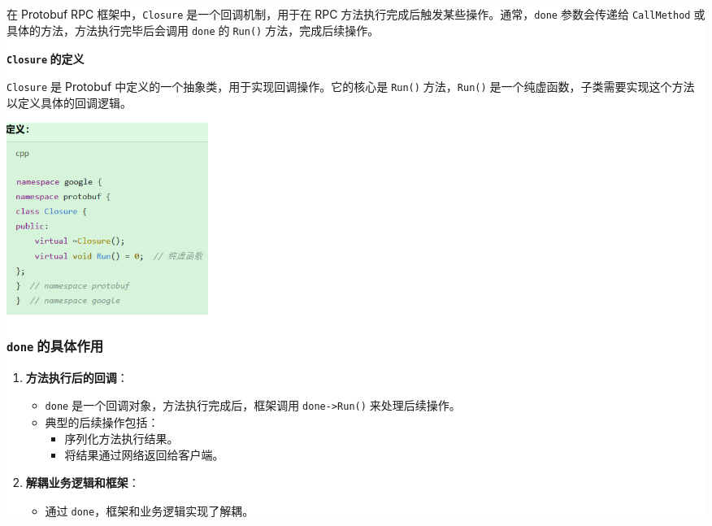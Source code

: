 在 Protobuf RPC 框架中，`Closure` 是一个回调机制，用于在 RPC 方法执行完成后触发某些操作。通常，`done` 参数会传递给 `CallMethod` 或具体的方法，方法执行完毕后会调用 `done` 的 `Run()` 方法，完成后续操作。

**`Closure` 的定义**

`Closure` 是 Protobuf 中定义的一个抽象类，用于实现回调操作。它的核心是 `Run()` 方法，`Run()` 是一个纯虚函数，子类需要实现这个方法以定义具体的回调逻辑。

<img src="mprpc项目正式学习.assets/image-20241212215606946.png" alt="image-20241212215606946" style="zoom:67%;" />

### **`done` 的具体作用**

1. **方法执行后的回调**：

   - `done` 是一个回调对象，方法执行完成后，框架调用 `done->Run()` 来处理后续操作。
   - 典型的后续操作包括：
     - 序列化方法执行结果。
     - 将结果通过网络返回给客户端。

2. **解耦业务逻辑和框架**：

   - 通过 `done`，框架和业务逻辑实现了解耦。
